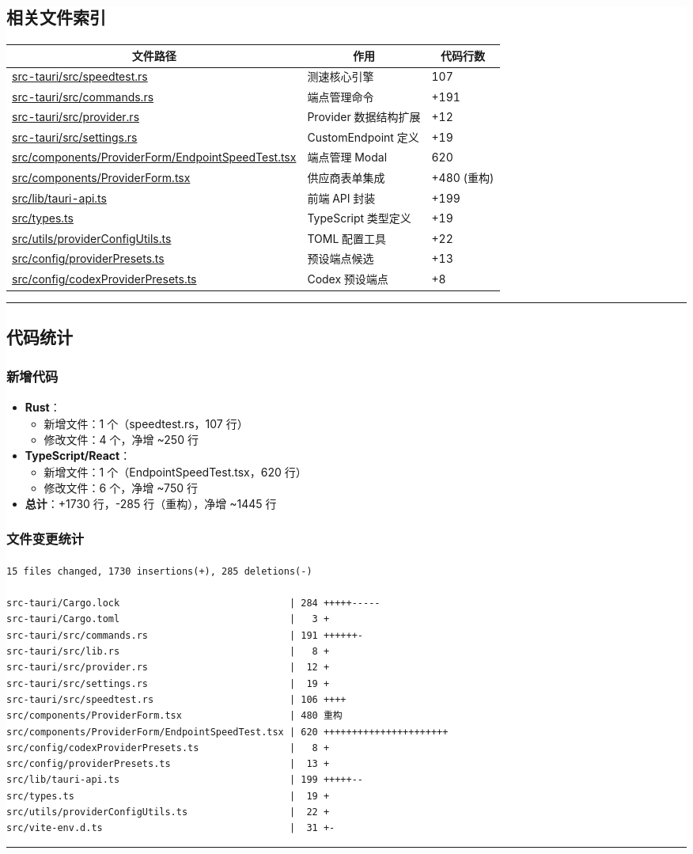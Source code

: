 ## 相关文件索引

| 文件路径 | 作用 | 代码行数 |
|---------|------|---------|
| [src-tauri/src/speedtest.rs](../src-tauri/src/speedtest.rs) | 测速核心引擎 | 107 |
| [src-tauri/src/commands.rs](../src-tauri/src/commands.rs) | 端点管理命令 | +191 |
| [src-tauri/src/provider.rs](../src-tauri/src/provider.rs) | Provider 数据结构扩展 | +12 |
| [src-tauri/src/settings.rs](../src-tauri/src/settings.rs) | CustomEndpoint 定义 | +19 |
| [src/components/ProviderForm/EndpointSpeedTest.tsx](../src/components/ProviderForm/EndpointSpeedTest.tsx) | 端点管理 Modal | 620 |
| [src/components/ProviderForm.tsx](../src/components/ProviderForm.tsx) | 供应商表单集成 | +480 (重构) |
| [src/lib/tauri-api.ts](../src/lib/tauri-api.ts) | 前端 API 封装 | +199 |
| [src/types.ts](../src/types.ts) | TypeScript 类型定义 | +19 |
| [src/utils/providerConfigUtils.ts](../src/utils/providerConfigUtils.ts) | TOML 配置工具 | +22 |
| [src/config/providerPresets.ts](../src/config/providerPresets.ts) | 预设端点候选 | +13 |
| [src/config/codexProviderPresets.ts](../src/config/codexProviderPresets.ts) | Codex 预设端点 | +8 |

---

## 代码统计

### 新增代码
- **Rust**：
  - 新增文件：1 个（speedtest.rs，107 行）
  - 修改文件：4 个，净增 ~250 行
- **TypeScript/React**：
  - 新增文件：1 个（EndpointSpeedTest.tsx，620 行）
  - 修改文件：6 个，净增 ~750 行
- **总计**：+1730 行，-285 行（重构），净增 ~1445 行

### 文件变更统计
```
15 files changed, 1730 insertions(+), 285 deletions(-)

src-tauri/Cargo.lock                              | 284 +++++-----
src-tauri/Cargo.toml                              |   3 +
src-tauri/src/commands.rs                         | 191 ++++++-
src-tauri/src/lib.rs                              |   8 +
src-tauri/src/provider.rs                         |  12 +
src-tauri/src/settings.rs                         |  19 +
src-tauri/src/speedtest.rs                        | 106 ++++
src/components/ProviderForm.tsx                   | 480 重构
src/components/ProviderForm/EndpointSpeedTest.tsx | 620 ++++++++++++++++++++++
src/config/codexProviderPresets.ts                |   8 +
src/config/providerPresets.ts                     |  13 +
src/lib/tauri-api.ts                              | 199 +++++--
src/types.ts                                      |  19 +
src/utils/providerConfigUtils.ts                  |  22 +
src/vite-env.d.ts                                 |  31 +-
```

---